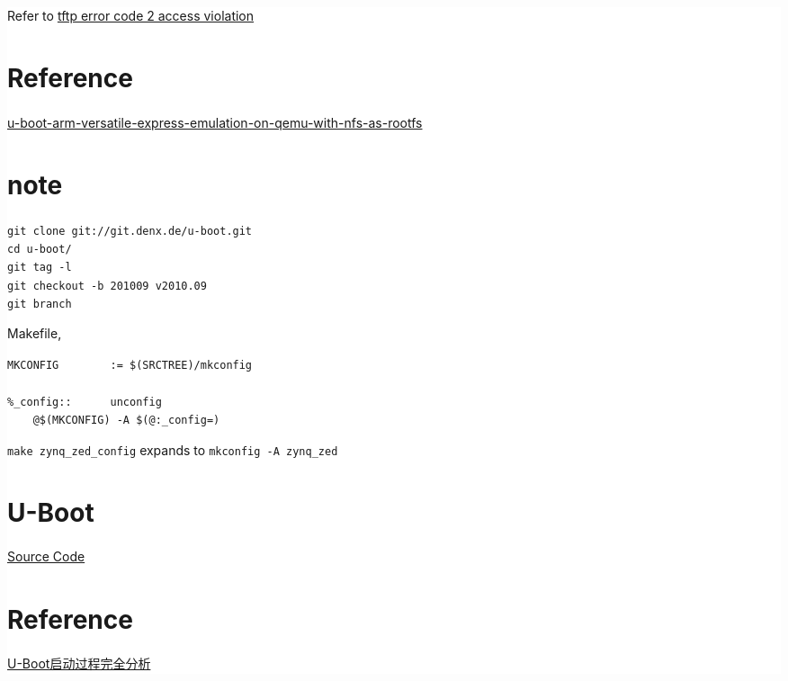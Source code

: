 Refer to [tftp error code 2 access violation](https://askubuntu.com/questions/599558/tftp-error-code-2-access-violation-tftp-not-working)


# Reference

[u-boot-arm-versatile-express-emulation-on-qemu-with-nfs-as-rootfs](https://learningfromyoublog.wordpress.com/2016/11/27/u-boot-arm-versatile-express-emulation-on-qemu-with-nfs-as-rootfs/)




















# note
	git clone git://git.denx.de/u-boot.git
	cd u-boot/
	git tag -l
	git checkout -b 201009 v2010.09
	git branch
	
 
Makefile,

	MKCONFIG        := $(SRCTREE)/mkconfig

	%_config::      unconfig
	    @$(MKCONFIG) -A $(@:_config=)


`make zynq_zed_config` expands to `mkconfig -A zynq_zed`

# U-Boot
[Source Code](http://www.denx.de/wiki/U-Boot/SourceCode)


# Reference


[U-Boot启动过程完全分析](http://www.cnblogs.com/heaad/archive/2010/07/17/1779829.html)


